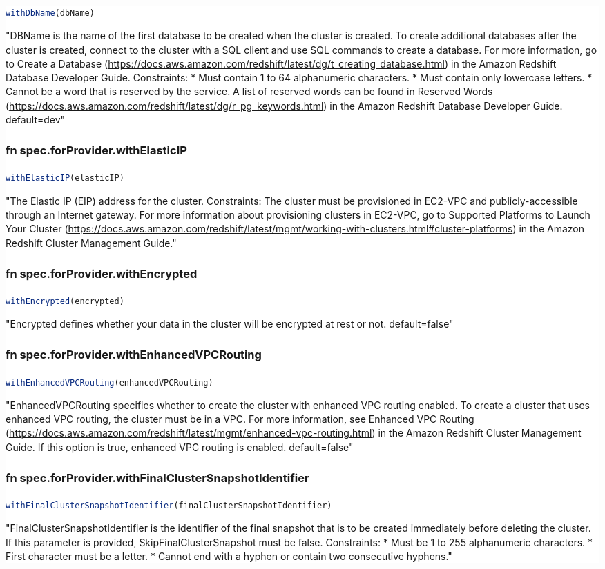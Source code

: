 ```ts
withDbName(dbName)
```

"DBName is the name of the first database to be created when the cluster is created. To create additional databases after the cluster is created, connect to the cluster with a SQL client and use SQL commands to create a database. For more information, go to Create a Database (https://docs.aws.amazon.com/redshift/latest/dg/t_creating_database.html) in the Amazon Redshift Database Developer Guide. Constraints:    * Must contain 1 to 64 alphanumeric characters.    * Must contain only lowercase letters.    * Cannot be a word that is reserved by the service. A list of reserved    words can be found in Reserved Words (https://docs.aws.amazon.com/redshift/latest/dg/r_pg_keywords.html)    in the Amazon Redshift Database Developer Guide. default=dev"

### fn spec.forProvider.withElasticIP

```ts
withElasticIP(elasticIP)
```

"The Elastic IP (EIP) address for the cluster. Constraints: The cluster must be provisioned in EC2-VPC and publicly-accessible through an Internet gateway. For more information about provisioning clusters in EC2-VPC, go to Supported Platforms to Launch Your Cluster (https://docs.aws.amazon.com/redshift/latest/mgmt/working-with-clusters.html#cluster-platforms) in the Amazon Redshift Cluster Management Guide."

### fn spec.forProvider.withEncrypted

```ts
withEncrypted(encrypted)
```

"Encrypted defines whether your data in the cluster will be encrypted at rest or not. default=false"

### fn spec.forProvider.withEnhancedVPCRouting

```ts
withEnhancedVPCRouting(enhancedVPCRouting)
```

"EnhancedVPCRouting specifies whether to create the cluster with enhanced VPC routing enabled. To create a cluster that uses enhanced VPC routing, the cluster must be in a VPC. For more information, see Enhanced VPC Routing (https://docs.aws.amazon.com/redshift/latest/mgmt/enhanced-vpc-routing.html) in the Amazon Redshift Cluster Management Guide. If this option is true, enhanced VPC routing is enabled. default=false"

### fn spec.forProvider.withFinalClusterSnapshotIdentifier

```ts
withFinalClusterSnapshotIdentifier(finalClusterSnapshotIdentifier)
```

"FinalClusterSnapshotIdentifier is the identifier of the final snapshot that is to be created immediately before deleting the cluster. If this parameter is provided, SkipFinalClusterSnapshot must be false. Constraints:    * Must be 1 to 255 alphanumeric characters.    * First character must be a letter.    * Cannot end with a hyphen or contain two consecutive hyphens."
